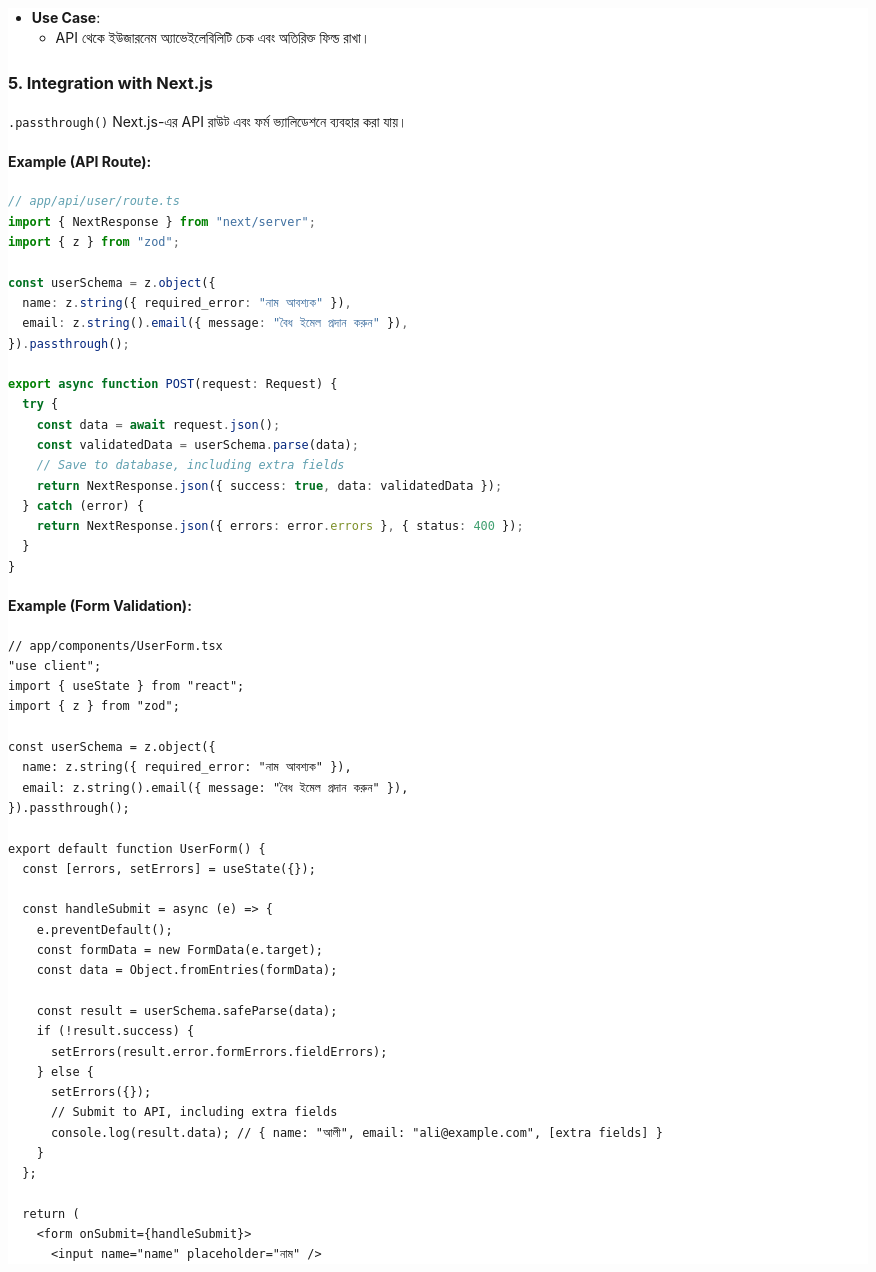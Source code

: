 ```typescript
```

- **Use Case**:
  - API থেকে ইউজারনেম অ্যাভেইলেবিলিটি চেক এবং অতিরিক্ত ফিল্ড রাখা।

### 5. Integration with Next.js
`.passthrough()` Next.js-এর API রাউট এবং ফর্ম ভ্যালিডেশনে ব্যবহার করা যায়।

#### Example (API Route):
```typescript
// app/api/user/route.ts
import { NextResponse } from "next/server";
import { z } from "zod";

const userSchema = z.object({
  name: z.string({ required_error: "নাম আবশ্যক" }),
  email: z.string().email({ message: "বৈধ ইমেল প্রদান করুন" }),
}).passthrough();

export async function POST(request: Request) {
  try {
    const data = await request.json();
    const validatedData = userSchema.parse(data);
    // Save to database, including extra fields
    return NextResponse.json({ success: true, data: validatedData });
  } catch (error) {
    return NextResponse.json({ errors: error.errors }, { status: 400 });
  }
}
```

#### Example (Form Validation):
```tsx
// app/components/UserForm.tsx
"use client";
import { useState } from "react";
import { z } from "zod";

const userSchema = z.object({
  name: z.string({ required_error: "নাম আবশ্যক" }),
  email: z.string().email({ message: "বৈধ ইমেল প্রদান করুন" }),
}).passthrough();

export default function UserForm() {
  const [errors, setErrors] = useState({});

  const handleSubmit = async (e) => {
    e.preventDefault();
    const formData = new FormData(e.target);
    const data = Object.fromEntries(formData);

    const result = userSchema.safeParse(data);
    if (!result.success) {
      setErrors(result.error.formErrors.fieldErrors);
    } else {
      setErrors({});
      // Submit to API, including extra fields
      console.log(result.data); // { name: "আলী", email: "ali@example.com", [extra fields] }
    }
  };

  return (
    <form onSubmit={handleSubmit}>
      <input name="name" placeholder="নাম" />
```